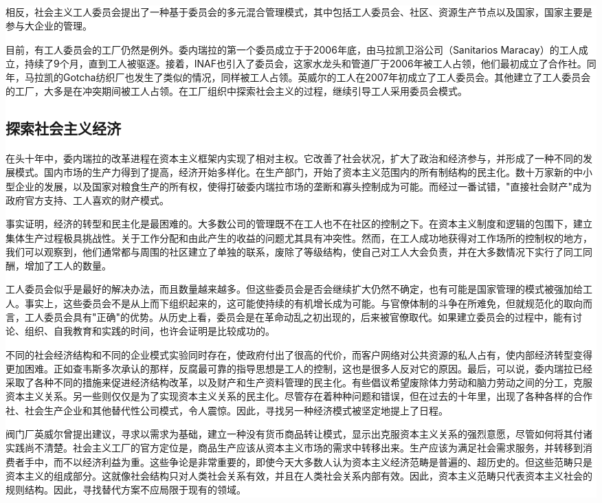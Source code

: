相反，社会主义工人委员会提出了一种基于委员会的多元混合管理模式，其中包括工人委员会、社区、资源生产节点以及国家，国家主要是参与大企业的管理。

目前，有工人委员会的工厂仍然是例外。委内瑞拉的第一个委员成立于于2006年底，由马拉凯卫浴公司（Sanitarios Maracay）的工人成立，持续了9个月，直到工人被驱逐。接着，INAF也引入了委员会，这家水龙头和管道厂于2006年被工人占领，他们最初成立了合作社。同年，马拉凯的Gotcha纺织厂也发生了类似的情况，同样被工人占领。英威尔的工人在2007年初成立了工人委员会。其他建立了工人委员会的工厂，大多是在冲突期间被工人占领。在工厂组织中探索社会主义的过程，继续引导工人采用委员会模式。

## 探索社会主义经济

在头十年中，委内瑞拉的改革进程在资本主义框架内实现了相对主权。它改善了社会状况，扩大了政治和经济参与，并形成了一种不同的发展模式。国内市场的生产力得到了提高，经济开始多样化。在生产部门，开始了资本主义范围内的所有制结构的民主化。数十万家新的中小型企业的发展，以及国家对粮食生产的所有权，使得打破委内瑞拉市场的垄断和寡头控制成为可能。而经过一番试错，"直接社会财产"成为政府官方支持、工人喜欢的财产模式。

事实证明，经济的转型和民主化是最困难的。大多数公司的管理既不在工人也不在社区的控制之下。在资本主义制度和逻辑的包围下，建立集体生产过程极具挑战性。关于工作分配和由此产生的收益的问题尤其具有冲突性。然而，在工人成功地获得对工作场所的控制权的地方，我们可以观察到，他们通常都与周围的社区建立了单独的联系，废除了等级结构，使自己对工人大会负责，并在大多数情况下实行了同工同酬，增加了工人的数量。

工人委员会似乎是最好的解决办法，而且数量越来越多。但这些委员会是否会继续扩大仍然不确定，也有可能是国家管理的模式被强加给工人。事实上，这些委员会不是从上而下组织起来的，这可能使持续的有机增长成为可能。与官僚体制的斗争在所难免，但就规范化的取向而言，工人委员会具有"正确"的优势。从历史上看，委员会是在革命动乱之初出现的，后来被官僚取代。如果建立委员会的过程中，能有讨论、组织、自我教育和实践的时间，也许会证明是比较成功的。

不同的社会经济结构和不同的企业模式实验同时存在，使政府付出了很高的代价，而客户网络对公共资源的私人占有，使内部经济转型变得更加困难。正如查韦斯多次承认的那样，反腐最可靠的指导思想是工人的控制，这也是很多人反对它的原因。最后，可以说，委内瑞拉已经采取了各种不同的措施来促进经济结构改革，以及财产和生产资料管理的民主化。有些倡议希望废除体力劳动和脑力劳动之间的分工，克服资本主义关系。另一些则仅仅是为了实现资本主义关系的民主化。尽管存在着种种问题和错误，但在过去的十年里，出现了各种各样的合作社、社会生产企业和其他替代性公司模式，令人震惊。因此，寻找另一种经济模式被坚定地提上了日程。

阀门厂英威尔曾提出建议，寻求以需求为基础，建立一种没有货币商品转让模式，显示出克服资本主义关系的强烈意愿，尽管如何将其付诸实践尚不清楚。社会主义工厂的官方定位是，商品生产应该从资本主义市场的需求中转移出来。生产应该为满足社会需求服务，并转移到消费者手中，而不以经济利益为重。这些争论是非常重要的，即使今天大多数人认为资本主义经济范畴是普遍的、超历史的。但这些范畴只是资本主义的组成部分。这就像社会结构只对人类社会关系有效，并且在人类社会关系内部有效。因此，资本主义范畴只代表资本主义社会的规则结构。因此，寻找替代方案不应局限于现有的领域。